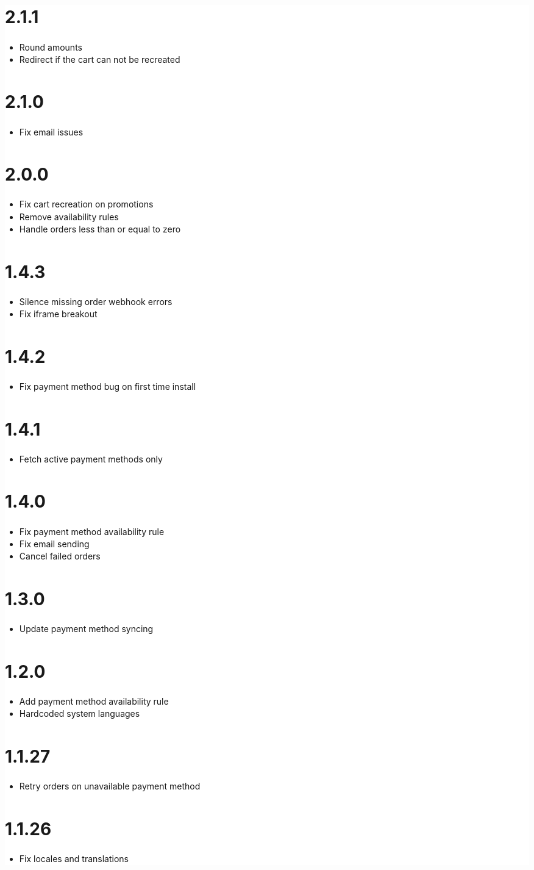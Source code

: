 # 2.1.1
- Round amounts
- Redirect if the cart can not be recreated

# 2.1.0
- Fix email issues

# 2.0.0
- Fix cart recreation on promotions
- Remove availability rules
- Handle orders less than or equal to zero

# 1.4.3
- Silence missing order webhook errors
- Fix iframe breakout

# 1.4.2
- Fix payment method bug on first time install

# 1.4.1
- Fetch active payment methods only

# 1.4.0
- Fix payment method availability rule
- Fix email sending
- Cancel failed orders

# 1.3.0
- Update payment method syncing

# 1.2.0
- Add payment method availability rule
- Hardcoded system languages

# 1.1.27
- Retry orders on unavailable payment method

# 1.1.26
- Fix locales and translations
